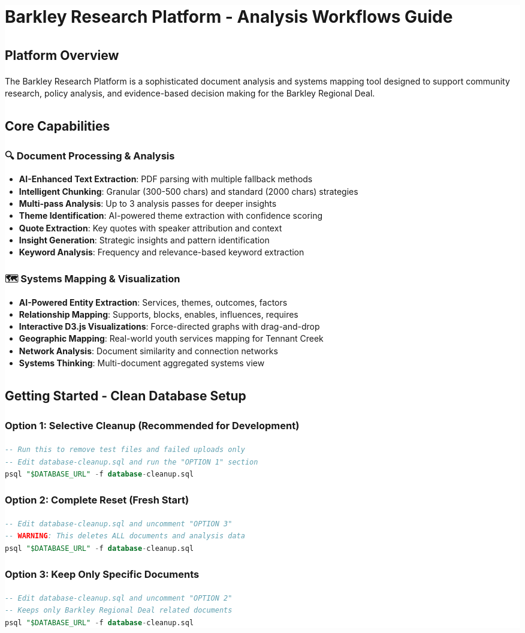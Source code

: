 # Barkley Research Platform - Analysis Workflows Guide

## Platform Overview

The Barkley Research Platform is a sophisticated document analysis and systems mapping tool designed to support community research, policy analysis, and evidence-based decision making for the Barkley Regional Deal.

## Core Capabilities

### 🔍 **Document Processing & Analysis**
- **AI-Enhanced Text Extraction**: PDF parsing with multiple fallback methods
- **Intelligent Chunking**: Granular (300-500 chars) and standard (2000 chars) strategies
- **Multi-pass Analysis**: Up to 3 analysis passes for deeper insights
- **Theme Identification**: AI-powered theme extraction with confidence scoring
- **Quote Extraction**: Key quotes with speaker attribution and context
- **Insight Generation**: Strategic insights and pattern identification
- **Keyword Analysis**: Frequency and relevance-based keyword extraction

### 🗺️ **Systems Mapping & Visualization**
- **AI-Powered Entity Extraction**: Services, themes, outcomes, factors
- **Relationship Mapping**: Supports, blocks, enables, influences, requires
- **Interactive D3.js Visualizations**: Force-directed graphs with drag-and-drop
- **Geographic Mapping**: Real-world youth services mapping for Tennant Creek
- **Network Analysis**: Document similarity and connection networks
- **Systems Thinking**: Multi-document aggregated systems view

## Getting Started - Clean Database Setup

### Option 1: Selective Cleanup (Recommended for Development)
```sql
-- Run this to remove test files and failed uploads only
-- Edit database-cleanup.sql and run the "OPTION 1" section
psql "$DATABASE_URL" -f database-cleanup.sql
```

### Option 2: Complete Reset (Fresh Start)
```sql
-- Edit database-cleanup.sql and uncomment "OPTION 3"
-- WARNING: This deletes ALL documents and analysis data
psql "$DATABASE_URL" -f database-cleanup.sql
```

### Option 3: Keep Only Specific Documents
```sql
-- Edit database-cleanup.sql and uncomment "OPTION 2"
-- Keeps only Barkley Regional Deal related documents
psql "$DATABASE_URL" -f database-cleanup.sql
```
